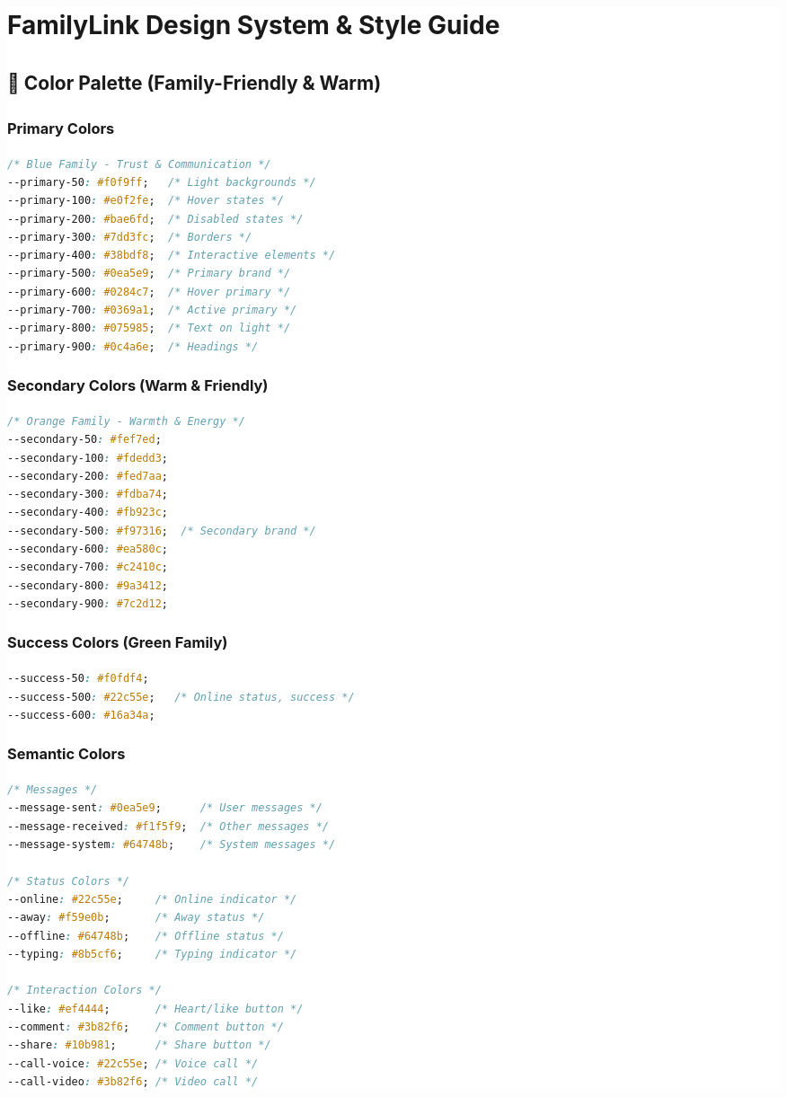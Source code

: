 # FamilyLink Design System & Style Guide

## 🎨 Color Palette (Family-Friendly & Warm)

### Primary Colors
```css
/* Blue Family - Trust & Communication */
--primary-50: #f0f9ff;   /* Light backgrounds */
--primary-100: #e0f2fe;  /* Hover states */
--primary-200: #bae6fd;  /* Disabled states */
--primary-300: #7dd3fc;  /* Borders */
--primary-400: #38bdf8;  /* Interactive elements */
--primary-500: #0ea5e9;  /* Primary brand */
--primary-600: #0284c7;  /* Hover primary */
--primary-700: #0369a1;  /* Active primary */
--primary-800: #075985;  /* Text on light */
--primary-900: #0c4a6e;  /* Headings */
```

### Secondary Colors (Warm & Friendly)
```css
/* Orange Family - Warmth & Energy */
--secondary-50: #fef7ed;
--secondary-100: #fdedd3;
--secondary-200: #fed7aa;
--secondary-300: #fdba74;
--secondary-400: #fb923c;
--secondary-500: #f97316;  /* Secondary brand */
--secondary-600: #ea580c;
--secondary-700: #c2410c;
--secondary-800: #9a3412;
--secondary-900: #7c2d12;
```

### Success Colors (Green Family)
```css
--success-50: #f0fdf4;
--success-500: #22c55e;   /* Online status, success */
--success-600: #16a34a;
```

### Semantic Colors
```css
/* Messages */
--message-sent: #0ea5e9;      /* User messages */
--message-received: #f1f5f9;  /* Other messages */
--message-system: #64748b;    /* System messages */

/* Status Colors */
--online: #22c55e;     /* Online indicator */
--away: #f59e0b;       /* Away status */
--offline: #64748b;    /* Offline status */
--typing: #8b5cf6;     /* Typing indicator */

/* Interaction Colors */
--like: #ef4444;       /* Heart/like button */
--comment: #3b82f6;    /* Comment button */
--share: #10b981;      /* Share button */
--call-voice: #22c55e; /* Voice call */
--call-video: #3b82f6; /* Video call */
```
